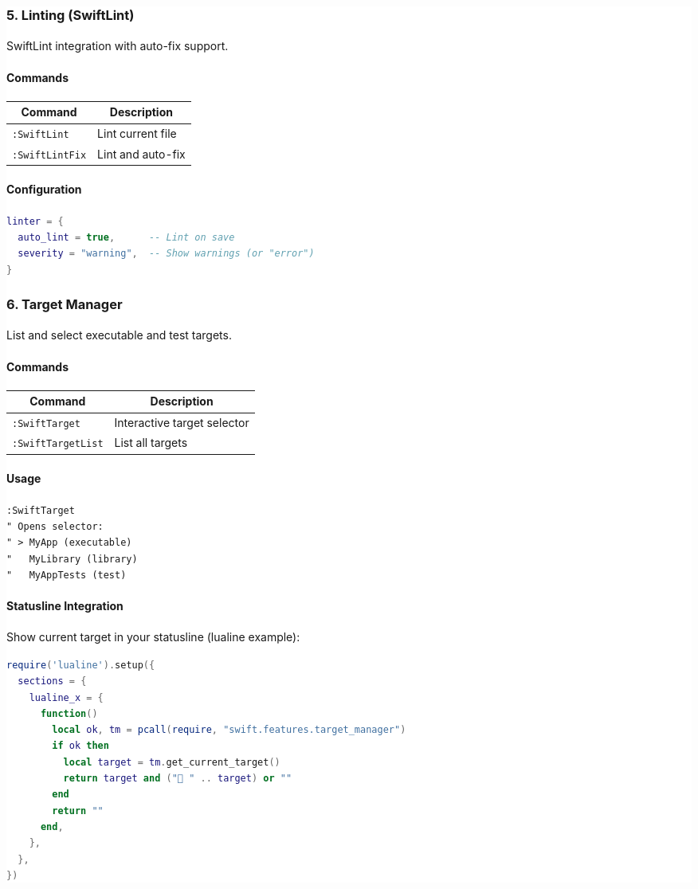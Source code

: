 ### 5. Linting (SwiftLint)

SwiftLint integration with auto-fix support.

#### Commands

| Command | Description |
|---------|-------------|
| `:SwiftLint` | Lint current file |
| `:SwiftLintFix` | Lint and auto-fix |

#### Configuration

```lua
linter = {
  auto_lint = true,      -- Lint on save
  severity = "warning",  -- Show warnings (or "error")
}
```

### 6. Target Manager

List and select executable and test targets.

#### Commands

| Command | Description |
|---------|-------------|
| `:SwiftTarget` | Interactive target selector |
| `:SwiftTargetList` | List all targets |

#### Usage

```vim
:SwiftTarget
" Opens selector:
" > MyApp (executable)
"   MyLibrary (library)
"   MyAppTests (test)
```

#### Statusline Integration

Show current target in your statusline (lualine example):

```lua
require('lualine').setup({
  sections = {
    lualine_x = {
      function()
        local ok, tm = pcall(require, "swift.features.target_manager")
        if ok then
          local target = tm.get_current_target()
          return target and ("🎯 " .. target) or ""
        end
        return ""
      end,
    },
  },
})
```
